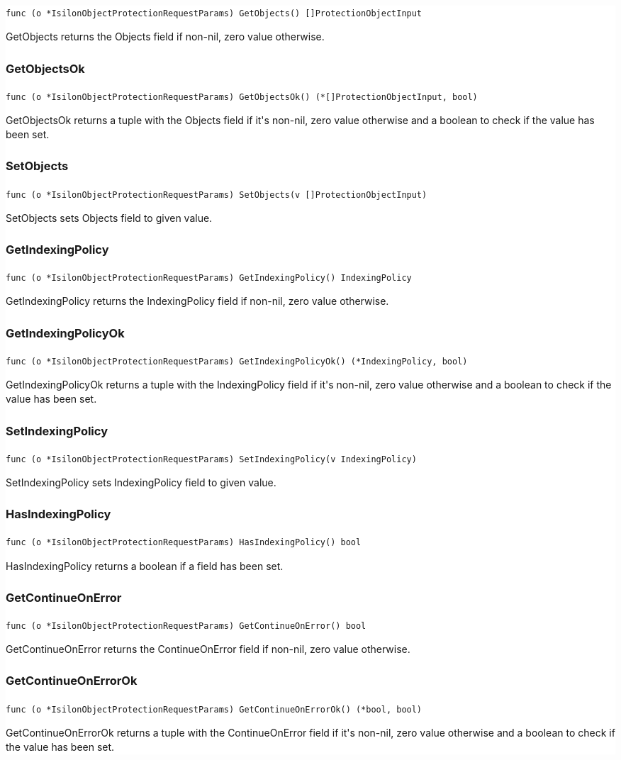 `func (o *IsilonObjectProtectionRequestParams) GetObjects() []ProtectionObjectInput`

GetObjects returns the Objects field if non-nil, zero value otherwise.

### GetObjectsOk

`func (o *IsilonObjectProtectionRequestParams) GetObjectsOk() (*[]ProtectionObjectInput, bool)`

GetObjectsOk returns a tuple with the Objects field if it's non-nil, zero value otherwise
and a boolean to check if the value has been set.

### SetObjects

`func (o *IsilonObjectProtectionRequestParams) SetObjects(v []ProtectionObjectInput)`

SetObjects sets Objects field to given value.


### GetIndexingPolicy

`func (o *IsilonObjectProtectionRequestParams) GetIndexingPolicy() IndexingPolicy`

GetIndexingPolicy returns the IndexingPolicy field if non-nil, zero value otherwise.

### GetIndexingPolicyOk

`func (o *IsilonObjectProtectionRequestParams) GetIndexingPolicyOk() (*IndexingPolicy, bool)`

GetIndexingPolicyOk returns a tuple with the IndexingPolicy field if it's non-nil, zero value otherwise
and a boolean to check if the value has been set.

### SetIndexingPolicy

`func (o *IsilonObjectProtectionRequestParams) SetIndexingPolicy(v IndexingPolicy)`

SetIndexingPolicy sets IndexingPolicy field to given value.

### HasIndexingPolicy

`func (o *IsilonObjectProtectionRequestParams) HasIndexingPolicy() bool`

HasIndexingPolicy returns a boolean if a field has been set.

### GetContinueOnError

`func (o *IsilonObjectProtectionRequestParams) GetContinueOnError() bool`

GetContinueOnError returns the ContinueOnError field if non-nil, zero value otherwise.

### GetContinueOnErrorOk

`func (o *IsilonObjectProtectionRequestParams) GetContinueOnErrorOk() (*bool, bool)`

GetContinueOnErrorOk returns a tuple with the ContinueOnError field if it's non-nil, zero value otherwise
and a boolean to check if the value has been set.
